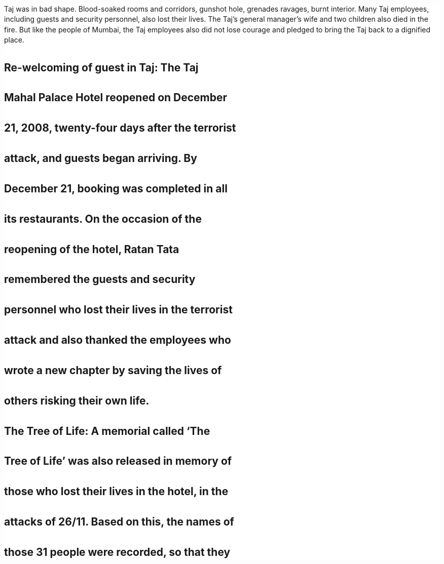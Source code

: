 Taj was in bad shape. Blood-soaked rooms and corridors,
gunshot hole, grenades ravages, burnt interior. Many Taj
employees, including guests and security personnel, also lost
their lives. The Taj’s general manager’s wife and two children
also died in the fire. But like the people of Mumbai, the Taj
employees also did not lose courage and pledged to bring the
Taj back to a dignified place.

## Re-welcoming of guest in Taj: The Taj

## Mahal Palace Hotel reopened on December

## 21, 2008, twenty-four days after the terrorist

## attack, and guests began arriving. By

## December 21, booking was completed in all

## its restaurants. On the occasion of the

## reopening of the hotel, Ratan Tata

## remembered the guests and security

## personnel who lost their lives in the terrorist

## attack and also thanked the employees who

## wrote a new chapter by saving the lives of

## others risking their own life.

## The Tree of Life: A memorial called ‘The

## Tree of Life’ was also released in memory of

## those who lost their lives in the hotel, in the


## attacks of 26/11. Based on this, the names of

## those 31 people were recorded, so that they
